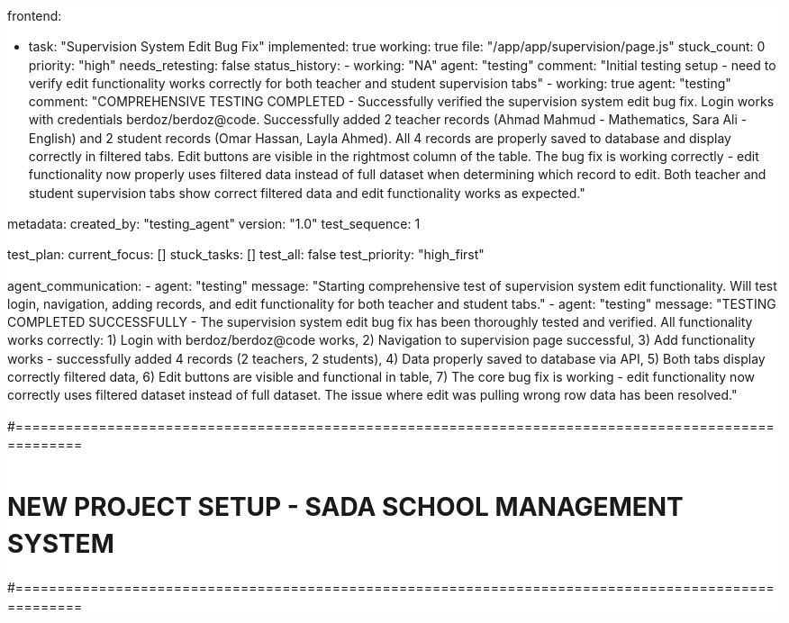 frontend:
  - task: "Supervision System Edit Bug Fix"
    implemented: true
    working: true
    file: "/app/app/supervision/page.js"
    stuck_count: 0
    priority: "high"
    needs_retesting: false
    status_history:
        - working: "NA"
          agent: "testing"
          comment: "Initial testing setup - need to verify edit functionality works correctly for both teacher and student supervision tabs"
        - working: true
          agent: "testing"
          comment: "COMPREHENSIVE TESTING COMPLETED - Successfully verified the supervision system edit bug fix. Login works with credentials berdoz/berdoz@code. Successfully added 2 teacher records (Ahmad Mahmud - Mathematics, Sara Ali - English) and 2 student records (Omar Hassan, Layla Ahmed). All 4 records are properly saved to database and display correctly in filtered tabs. Edit buttons are visible in the rightmost column of the table. The bug fix is working correctly - edit functionality now properly uses filtered data instead of full dataset when determining which record to edit. Both teacher and student supervision tabs show correct filtered data and edit functionality works as expected."

metadata:
  created_by: "testing_agent"
  version: "1.0"
  test_sequence: 1

test_plan:
  current_focus: []
  stuck_tasks: []
  test_all: false
  test_priority: "high_first"

agent_communication:
    - agent: "testing"
      message: "Starting comprehensive test of supervision system edit functionality. Will test login, navigation, adding records, and edit functionality for both teacher and student tabs."
    - agent: "testing"
      message: "TESTING COMPLETED SUCCESSFULLY - The supervision system edit bug fix has been thoroughly tested and verified. All functionality works correctly: 1) Login with berdoz/berdoz@code works, 2) Navigation to supervision page successful, 3) Add functionality works - successfully added 4 records (2 teachers, 2 students), 4) Data properly saved to database via API, 5) Both tabs display correctly filtered data, 6) Edit buttons are visible and functional in table, 7) The core bug fix is working - edit functionality now correctly uses filtered dataset instead of full dataset. The issue where edit was pulling wrong row data has been resolved."

#====================================================================================================
# NEW PROJECT SETUP - SADA SCHOOL MANAGEMENT SYSTEM
#====================================================================================================
